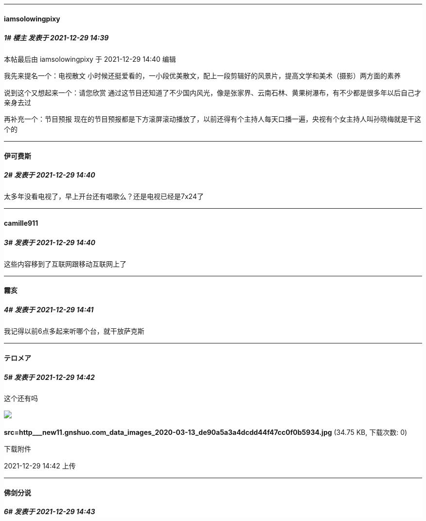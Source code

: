 

*****

####  iamsolowingpixy  
##### 1#       楼主       发表于 2021-12-29 14:39

 本帖最后由 iamsolowingpixy 于 2021-12-29 14:40 编辑 

我先来提名一个：电视散文 小时候还挺爱看的，一小段优美散文，配上一段剪辑好的风景片，提高文学和美术（摄影）两方面的素养

说到这个又想起来一个：请您欣赏 通过这节目还知道了不少国内风光，像是张家界、云南石林、黄果树瀑布，有不少都是很多年以后自己才亲身去过

再补充一个：节目预报 现在的节目预报都是下方滚屏滚动播放了，以前还得有个主持人每天口播一遍，央视有个女主持人叫孙晓梅就是干这个的

*****

####  伊可费斯  
##### 2#       发表于 2021-12-29 14:40

太多年没看电视了，早上开台还有唱歌么？还是电视已经是7x24了

*****

####  camille911  
##### 3#       发表于 2021-12-29 14:40

这些内容移到了互联网跟移动互联网上了

*****

####  霧亥  
##### 4#       发表于 2021-12-29 14:41

我记得以前6点多起来听哪个台，就干放萨克斯

*****

####  テロメア  
##### 5#       发表于 2021-12-29 14:42

这个还有吗

<img src="https://img.saraba1st.com/forum/202112/29/144204bz9v5s5sjv37s9t3.jpg" referrerpolicy="no-referrer">

<strong>src=http___new11.gnshuo.com_data_images_2020-03-13_de90a5a3a4dcdd44f47cc0f0b5934.jpg</strong> (34.75 KB, 下载次数: 0)

下载附件

2021-12-29 14:42 上传

*****

####  佛剑分说  
##### 6#       发表于 2021-12-29 14:43
